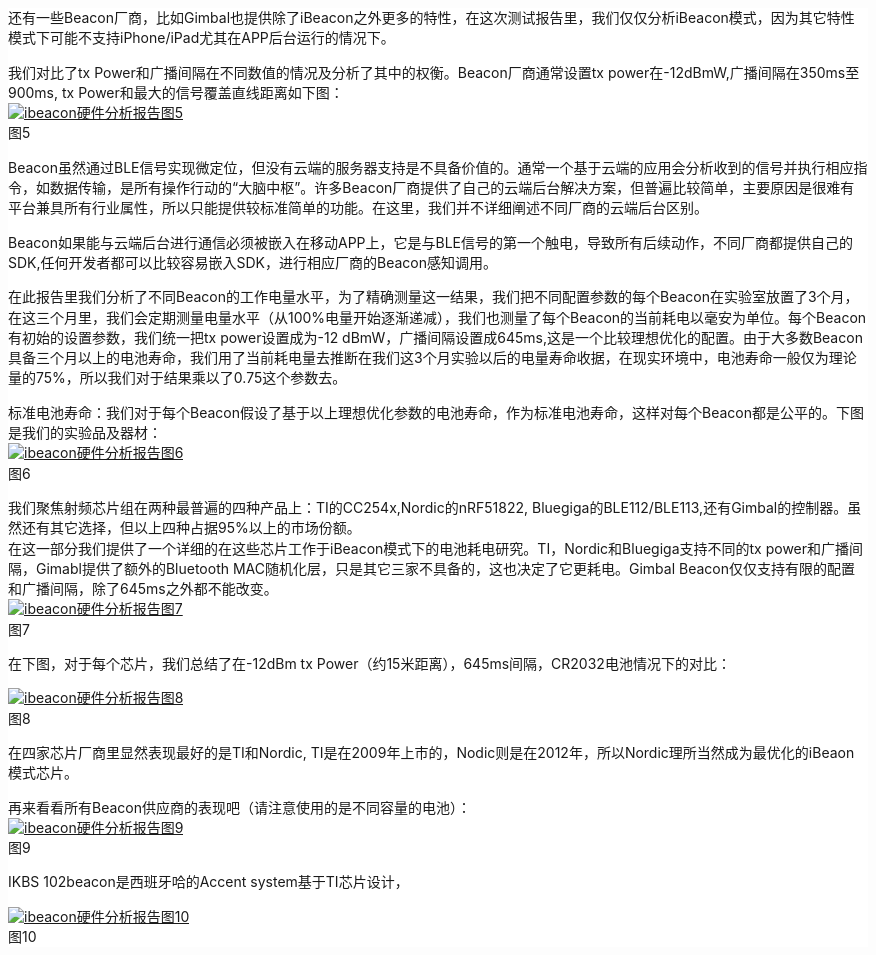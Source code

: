 
<p>还有一些Beacon厂商，比如Gimbal也提供除了iBeacon之外更多的特性，在这次测试报告里，我们仅仅分析iBeacon模式，因为其它特性模式下可能不支持iPhone/iPad尤其在APP后台运行的情况下。</p>


<p>我们对比了tx Power和广播间隔在不同数值的情况及分析了其中的权衡。Beacon厂商通常设置tx power在-12dBmW,广播间隔在350ms至900ms, tx Power和最大的信号覆盖直线距离如下图：<br/>
<a href="http://www.ibeaconfans.com/wp-content/uploads/2014/11/ibeacon硬件分析报告图5.png"><img alt="ibeacon硬件分析报告图5" class="alignnone size-medium wp-image-943" height="223" src="http://www.ibeaconfans.com/wp-content/uploads/2014/11/ibeacon硬件分析报告图5-300x223.png" width="300"/></a><br/>
图5</p>


<p>Beacon虽然通过BLE信号实现微定位，但没有云端的服务器支持是不具备价值的。通常一个基于云端的应用会分析收到的信号并执行相应指令，如数据传输，是所有操作行动的“大脑中枢”。许多Beacon厂商提供了自己的云端后台解决方案，但普遍比较简单，主要原因是很难有平台兼具所有行业属性，所以只能提供较标准简单的功能。在这里，我们并不详细阐述不同厂商的云端后台区别。</p>


<p>Beacon如果能与云端后台进行通信必须被嵌入在移动APP上，它是与BLE信号的第一个触电，导致所有后续动作，不同厂商都提供自己的SDK,任何开发者都可以比较容易嵌入SDK，进行相应厂商的Beacon感知调用。</p>


<p>在此报告里我们分析了不同Beacon的工作电量水平，为了精确测量这一结果，我们把不同配置参数的每个Beacon在实验室放置了3个月，在这三个月里，我们会定期测量电量水平（从100%电量开始逐渐递减），我们也测量了每个Beacon的当前耗电以毫安为单位。每个Beacon有初始的设置参数，我们统一把tx power设置成为-12 dBmW，广播间隔设置成645ms,这是一个比较理想优化的配置。由于大多数Beacon具备三个月以上的电池寿命，我们用了当前耗电量去推断在我们这3个月实验以后的电量寿命收据，在现实环境中，电池寿命一般仅为理论量的75%，所以我们对于结果乘以了0.75这个参数去。</p>


<p>标准电池寿命：我们对于每个Beacon假设了基于以上理想优化参数的电池寿命，作为标准电池寿命，这样对每个Beacon都是公平的。下图是我们的实验品及器材：<br/>
<a href="http://www.ibeaconfans.com/wp-content/uploads/2014/11/ibeacon硬件分析报告图6.jpg"><img alt="ibeacon硬件分析报告图6" class="alignnone size-medium wp-image-944" height="105" src="http://www.ibeaconfans.com/wp-content/uploads/2014/11/ibeacon硬件分析报告图6-300x105.jpg" width="300"/></a><br/>
图6</p>


<p>我们聚焦射频芯片组在两种最普遍的四种产品上：TI的CC254x,Nordic的nRF51822, Bluegiga的BLE112/BLE113,还有Gimbal的控制器。虽然还有其它选择，但以上四种占据95%以上的市场份额。<br/>
在这一部分我们提供了一个详细的在这些芯片工作于iBeacon模式下的电池耗电研究。TI，Nordic和Bluegiga支持不同的tx power和广播间隔，Gimabl提供了额外的Bluetooth MAC随机化层，只是其它三家不具备的，这也决定了它更耗电。Gimbal Beacon仅仅支持有限的配置和广播间隔，除了645ms之外都不能改变。<br/>
<a href="http://www.ibeaconfans.com/wp-content/uploads/2014/11/ibeacon硬件分析报告图7.png"><img alt="ibeacon硬件分析报告图7" class="alignnone size-medium wp-image-945" height="152" src="http://www.ibeaconfans.com/wp-content/uploads/2014/11/ibeacon硬件分析报告图7-300x152.png" width="300"/></a><br/>
图7</p>


<p>在下图，对于每个芯片，我们总结了在-12dBm tx Power（约15米距离），645ms间隔，CR2032电池情况下的对比：</p>


<p><a href="http://www.ibeaconfans.com/wp-content/uploads/2014/11/ibeacon硬件分析报告图8.png"><img alt="ibeacon硬件分析报告图8" class="alignnone size-medium wp-image-946" height="212" src="http://www.ibeaconfans.com/wp-content/uploads/2014/11/ibeacon硬件分析报告图8-300x212.png" width="300"/></a><br/>
图8</p>


<p>在四家芯片厂商里显然表现最好的是TI和Nordic, TI是在2009年上市的，Nodic则是在2012年，所以Nordic理所当然成为最优化的iBeaon模式芯片。</p>


<p>再来看看所有Beacon供应商的表现吧（请注意使用的是不同容量的电池）：<br/>
<a href="http://www.ibeaconfans.com/wp-content/uploads/2014/11/ibeacon硬件分析报告图9.jpg"><img alt="ibeacon硬件分析报告图9" class="alignnone size-medium wp-image-947" height="73" src="http://www.ibeaconfans.com/wp-content/uploads/2014/11/ibeacon硬件分析报告图9-300x73.jpg" width="300"/></a><br/>
图9</p>


<p>IKBS 102beacon是西班牙哈的Accent system基于TI芯片设计，</p>


<p><a href="http://www.ibeaconfans.com/wp-content/uploads/2014/11/ibeacon硬件分析报告图10.jpg"><img alt="ibeacon硬件分析报告图10" class="alignnone size-medium wp-image-948" height="73" src="http://www.ibeaconfans.com/wp-content/uploads/2014/11/ibeacon硬件分析报告图10-300x73.jpg" width="300"/></a><br/>
图10</p>
